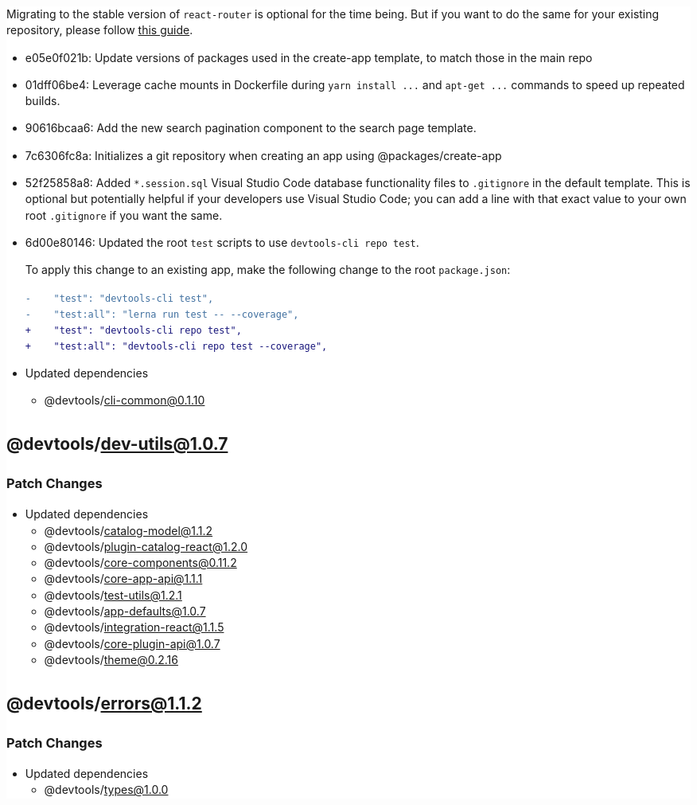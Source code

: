   Migrating to the stable version of `react-router` is optional for the time
  being. But if you want to do the same for your existing repository, please
  follow [this guide](https://devtools.khulnasoft.com/docs/tutorials/react-router-stable-migration).

- e05e0f021b: Update versions of packages used in the create-app template, to match those in the main repo

- 01dff06be4: Leverage cache mounts in Dockerfile during `yarn install ...` and `apt-get ...` commands to speed up repeated builds.

- 90616bcaa6: Add the new search pagination component to the search page template.

- 7c6306fc8a: Initializes a git repository when creating an app using @packages/create-app

- 52f25858a8: Added `*.session.sql` Visual Studio Code database functionality files to `.gitignore` in the default template. This is optional but potentially helpful if your developers use Visual Studio Code; you can add a line with that exact value to your own root `.gitignore` if you want the same.

- 6d00e80146: Updated the root `test` scripts to use `devtools-cli repo test`.

  To apply this change to an existing app, make the following change to the root `package.json`:

  ```diff
  -    "test": "devtools-cli test",
  -    "test:all": "lerna run test -- --coverage",
  +    "test": "devtools-cli repo test",
  +    "test:all": "devtools-cli repo test --coverage",
  ```

- Updated dependencies
  - @devtools/cli-common@0.1.10

## @devtools/dev-utils@1.0.7

### Patch Changes

- Updated dependencies
  - @devtools/catalog-model@1.1.2
  - @devtools/plugin-catalog-react@1.2.0
  - @devtools/core-components@0.11.2
  - @devtools/core-app-api@1.1.1
  - @devtools/test-utils@1.2.1
  - @devtools/app-defaults@1.0.7
  - @devtools/integration-react@1.1.5
  - @devtools/core-plugin-api@1.0.7
  - @devtools/theme@0.2.16

## @devtools/errors@1.1.2

### Patch Changes

- Updated dependencies
  - @devtools/types@1.0.0
